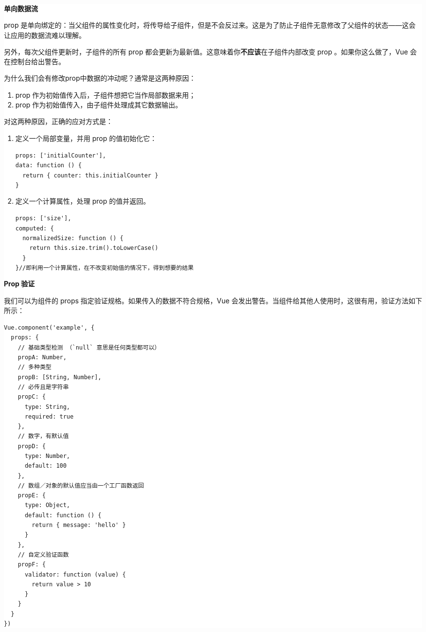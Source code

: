    **单向数据流**

   prop 是单向绑定的：当父组件的属性变化时，将传导给子组件，但是不会反过来。这是为了防止子组件无意修改了父组件的状态——这会让应用的数据流难以理解。

   另外，每次父组件更新时，子组件的所有 prop 都会更新为最新值。这意味着你**不应该**在子组件内部改变 prop 。如果你这么做了，Vue 会在控制台给出警告。

   为什么我们会有修改prop中数据的冲动呢？通常是这两种原因：

   1. prop 作为初始值传入后，子组件想把它当作局部数据来用；
   2. prop 作为初始值传入，由子组件处理成其它数据输出。

   对这两种原因，正确的应对方式是：

   1. 定义一个局部变量，并用 prop 的值初始化它：

      ```
      props: ['initialCounter'],
      data: function () {
        return { counter: this.initialCounter }
      }
      ```

   2. 定义一个计算属性，处理 prop 的值并返回。

      ```
      props: ['size'],
      computed: {
        normalizedSize: function () {
          return this.size.trim().toLowerCase()
        }
      }//即利用一个计算属性，在不改变初始值的情况下，得到想要的结果
      ```

   **Prop 验证**

   我们可以为组件的 props 指定验证规格。如果传入的数据不符合规格，Vue 会发出警告。当组件给其他人使用时，这很有用，验证方法如下所示：

   ```
   Vue.component('example', {
     props: {
       // 基础类型检测 （`null` 意思是任何类型都可以）
       propA: Number,
       // 多种类型
       propB: [String, Number],
       // 必传且是字符串
       propC: {
         type: String,
         required: true
       },
       // 数字，有默认值
       propD: {
         type: Number,
         default: 100
       },
       // 数组／对象的默认值应当由一个工厂函数返回
       propE: {
         type: Object,
         default: function () {
           return { message: 'hello' }
         }
       },
       // 自定义验证函数
       propF: {
         validator: function (value) {
           return value > 10
         }
       }
     }
   })
   ```